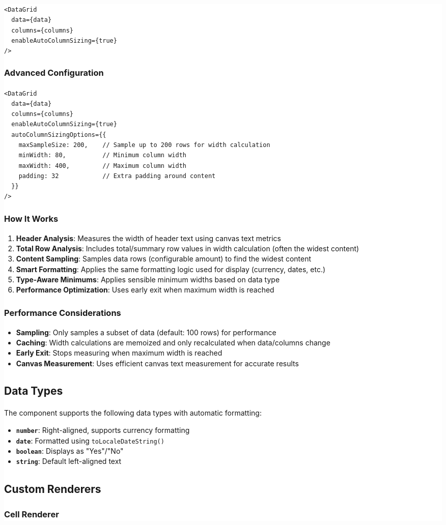 ```tsx
<DataGrid 
  data={data}
  columns={columns}
  enableAutoColumnSizing={true}
/>
```

### Advanced Configuration

```tsx
<DataGrid 
  data={data}
  columns={columns}
  enableAutoColumnSizing={true}
  autoColumnSizingOptions={{
    maxSampleSize: 200,    // Sample up to 200 rows for width calculation
    minWidth: 80,          // Minimum column width
    maxWidth: 400,         // Maximum column width
    padding: 32            // Extra padding around content
  }}
/>
```

### How It Works

1. **Header Analysis**: Measures the width of header text using canvas text metrics
2. **Total Row Analysis**: Includes total/summary row values in width calculation (often the widest content)
3. **Content Sampling**: Samples data rows (configurable amount) to find the widest content
4. **Smart Formatting**: Applies the same formatting logic used for display (currency, dates, etc.)
5. **Type-Aware Minimums**: Applies sensible minimum widths based on data type
6. **Performance Optimization**: Uses early exit when maximum width is reached

### Performance Considerations

- **Sampling**: Only samples a subset of data (default: 100 rows) for performance
- **Caching**: Width calculations are memoized and only recalculated when data/columns change
- **Early Exit**: Stops measuring when maximum width is reached
- **Canvas Measurement**: Uses efficient canvas text measurement for accurate results

## Data Types

The component supports the following data types with automatic formatting:

- **`number`**: Right-aligned, supports currency formatting
- **`date`**: Formatted using `toLocaleDateString()`
- **`boolean`**: Displays as "Yes"/"No"
- **`string`**: Default left-aligned text

## Custom Renderers

### Cell Renderer
